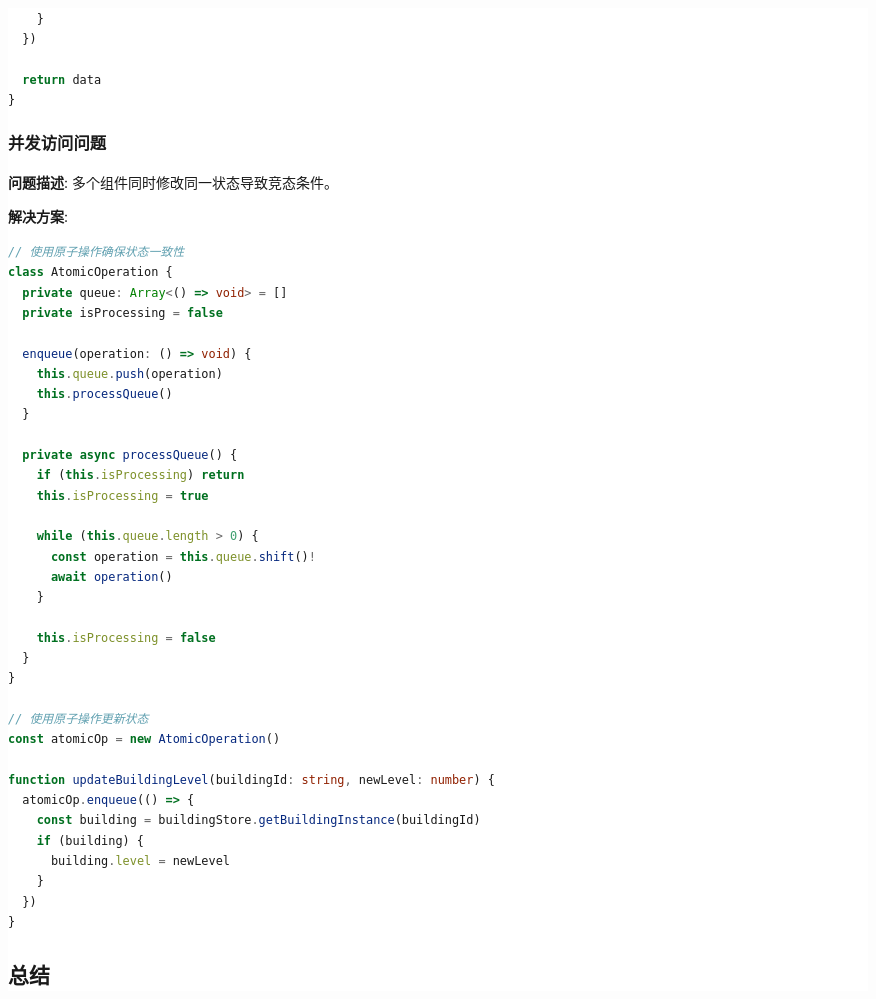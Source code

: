 ```typescript
    }
  })
  
  return data
}
```

### 并发访问问题

**问题描述**: 多个组件同时修改同一状态导致竞态条件。

**解决方案**:
```typescript
// 使用原子操作确保状态一致性
class AtomicOperation {
  private queue: Array<() => void> = []
  private isProcessing = false
  
  enqueue(operation: () => void) {
    this.queue.push(operation)
    this.processQueue()
  }
  
  private async processQueue() {
    if (this.isProcessing) return
    this.isProcessing = true
    
    while (this.queue.length > 0) {
      const operation = this.queue.shift()!
      await operation()
    }
    
    this.isProcessing = false
  }
}

// 使用原子操作更新状态
const atomicOp = new AtomicOperation()

function updateBuildingLevel(buildingId: string, newLevel: number) {
  atomicOp.enqueue(() => {
    const building = buildingStore.getBuildingInstance(buildingId)
    if (building) {
      building.level = newLevel
    }
  })
}
```

## 总结
